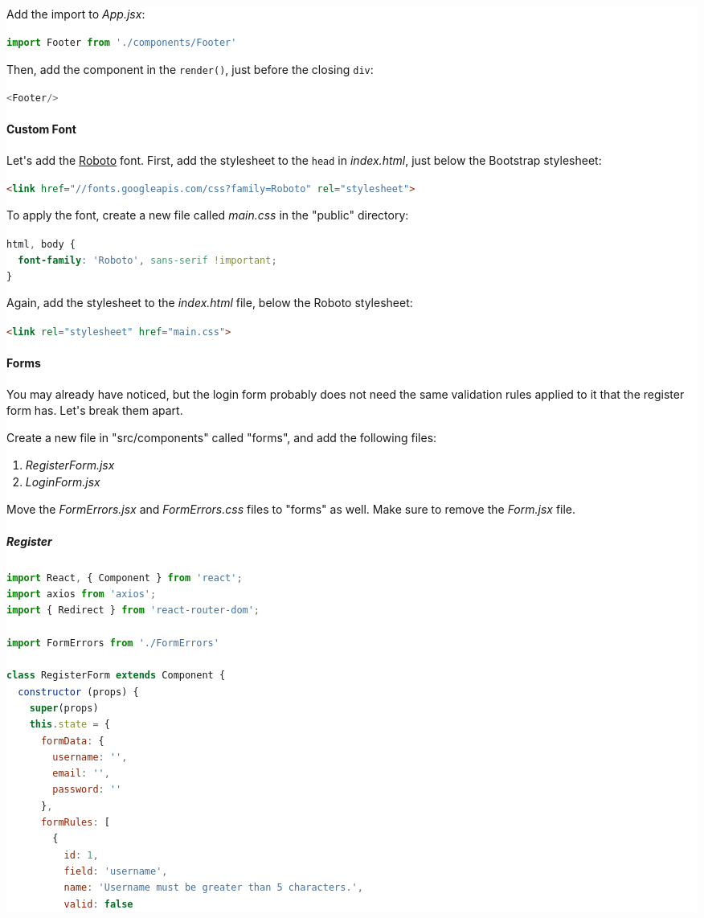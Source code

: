 Add the import to *App.jsx*:

```javascript
import Footer from './components/Footer'
```

Then, add the component in the `render()`, just before the closing `div`:

```javascript
<Footer/>
```

#### Custom Font

Let's add the [Roboto](https://fonts.google.com/specimen/Roboto) font. First, add the stylesheet to the `head` in *index.html*, just below the Bootstrap stylesheet:

```html
<link href="//fonts.googleapis.com/css?family=Roboto" rel="stylesheet">
```

To apply the font, create a new file called *main.css* in the "public" directory:

```css
html, body {
  font-family: 'Roboto', sans-serif !important;
}
```

Again, add the stylesheet to the *index.html* file, below the Roboto stylesheet:

```html
<link rel="stylesheet" href="main.css">
```

#### Forms

You may already have noticed, but the login form probably does not need the same validation rules applied to it that the register form has. Let's break them apart.

Create a new file in "src/components" called "forms", and add the following files:

1. *RegisterForm.jsx*
1. *LoginForm.jsx*

Move the *FormErrors.jsx* and *FormErrors.css* files to "forms" as well. Make sure to remove the *Form.jsx* file.

##### Register

```javascript
import React, { Component } from 'react';
import axios from 'axios';
import { Redirect } from 'react-router-dom';

import FormErrors from './FormErrors'

class RegisterForm extends Component {
  constructor (props) {
    super(props)
    this.state = {
      formData: {
        username: '',
        email: '',
        password: ''
      },
      formRules: [
        {
          id: 1,
          field: 'username',
          name: 'Username must be greater than 5 characters.',
          valid: false
```